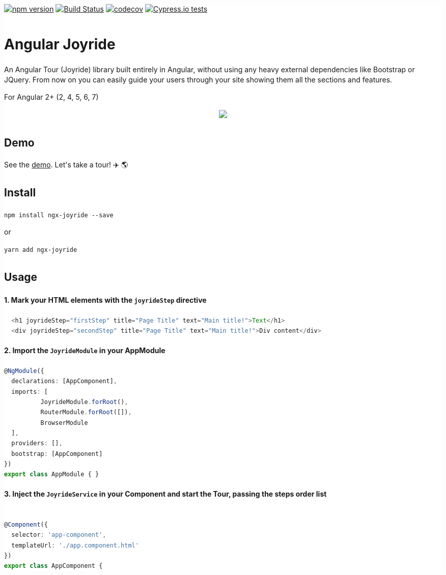 [![npm version](https://badge.fury.io/js/ngx-joyride.svg)](https://badge.fury.io/js/ngx-joyride)
[![Build Status](https://travis-ci.org/tnicola/ngx-joyride.svg?branch=master)](https://travis-ci.org/tnicola/ngx-joyride)
[![codecov](https://codecov.io/gh/tnicola/ngx-joyride/branch/master/graph/badge.svg)](https://codecov.io/gh/tnicola/ngx-joyride)
[![Cypress.io tests](https://img.shields.io/badge/cypress.io-tests-green.svg?style=flat-square)](https://dashboard.cypress.io/#/projects/3yary2/runs)

# Angular Joyride 
An Angular Tour (Joyride) library built entirely in Angular, without using any heavy external dependencies like Bootstrap or JQuery.
From now on you can easily guide your users through your site showing them all the sections and features.

For Angular 2+ (2, 4, 5, 6, 7)

<p align="center">
	<img src ="https://github.com/tnicola/ngx-joyride/blob/master/docs/joyride-tour.gif" />
</p>

## Demo
See the [demo](https://tnicola.github.io/ngx-joyride/). Let's take a tour! ✈️ :earth_americas:

## Install

    npm install ngx-joyride --save
or

    yarn add ngx-joyride

## Usage

 #### 1. Mark your HTML elements with the `joyrideStep` directive

```typescript
  <h1 joyrideStep="firstStep" title="Page Title" text="Main title!">Text</h1>
  <div joyrideStep="secondStep" title="Page Title" text="Main title!">Div content</div>
```

  #### 2. Import the `JoyrideModule` in your AppModule
  ```typescript
@NgModule({
	declarations: [AppComponent],
	imports: [
    		JoyrideModule.forRoot(),
    		RouterModule.forRoot([]),
    		BrowserModule
	],
	providers: [],
	bootstrap: [AppComponent]
 })
 export class AppModule { }
 ```
  #### 3. Inject the `JoyrideService` in your Component and start the Tour, passing the steps order list
```typescript

@Component({
  selector: 'app-component',
  templateUrl: './app.component.html'
})
export class AppComponent {
```
